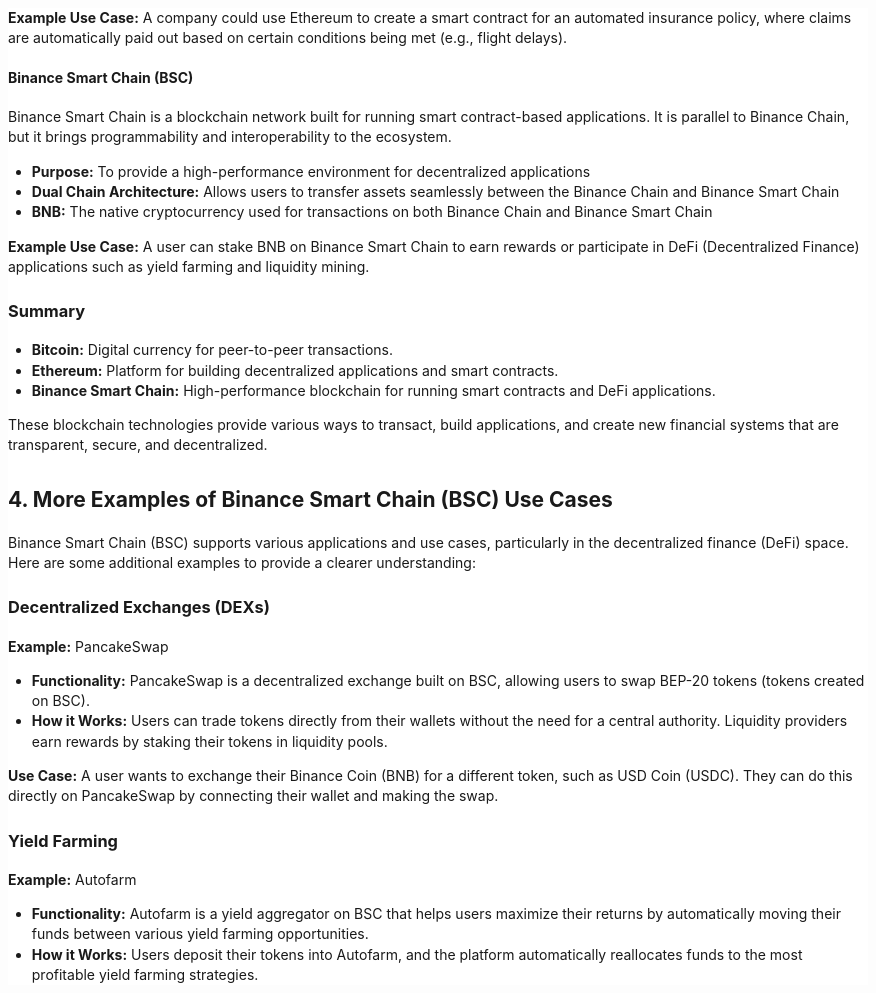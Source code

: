 **Example Use Case:**
A company could use Ethereum to create a smart contract for an automated insurance policy, where claims are automatically paid out based on certain conditions being met (e.g., flight delays).

#### Binance Smart Chain (BSC)

Binance Smart Chain is a blockchain network built for running smart contract-based applications. It is parallel to Binance Chain, but it brings programmability and interoperability to the ecosystem.

- **Purpose:** To provide a high-performance environment for decentralized applications
- **Dual Chain Architecture:** Allows users to transfer assets seamlessly between the Binance Chain and Binance Smart Chain
- **BNB:** The native cryptocurrency used for transactions on both Binance Chain and Binance Smart Chain

**Example Use Case:**
A user can stake BNB on Binance Smart Chain to earn rewards or participate in DeFi (Decentralized Finance) applications such as yield farming and liquidity mining.

### Summary
- **Bitcoin:** Digital currency for peer-to-peer transactions.
- **Ethereum:** Platform for building decentralized applications and smart contracts.
- **Binance Smart Chain:** High-performance blockchain for running smart contracts and DeFi applications.

These blockchain technologies provide various ways to transact, build applications, and create new financial systems that are transparent, secure, and decentralized.

## 4. More Examples of Binance Smart Chain (BSC) Use Cases

Binance Smart Chain (BSC) supports various applications and use cases, particularly in the decentralized finance (DeFi) space. Here are some additional examples to provide a clearer understanding:

### Decentralized Exchanges (DEXs)

**Example:** PancakeSwap

- **Functionality:** PancakeSwap is a decentralized exchange built on BSC, allowing users to swap BEP-20 tokens (tokens created on BSC).
- **How it Works:** Users can trade tokens directly from their wallets without the need for a central authority. Liquidity providers earn rewards by staking their tokens in liquidity pools.

**Use Case:** A user wants to exchange their Binance Coin (BNB) for a different token, such as USD Coin (USDC). They can do this directly on PancakeSwap by connecting their wallet and making the swap.

### Yield Farming

**Example:** Autofarm

- **Functionality:** Autofarm is a yield aggregator on BSC that helps users maximize their returns by automatically moving their funds between various yield farming opportunities.
- **How it Works:** Users deposit their tokens into Autofarm, and the platform automatically reallocates funds to the most profitable yield farming strategies.
